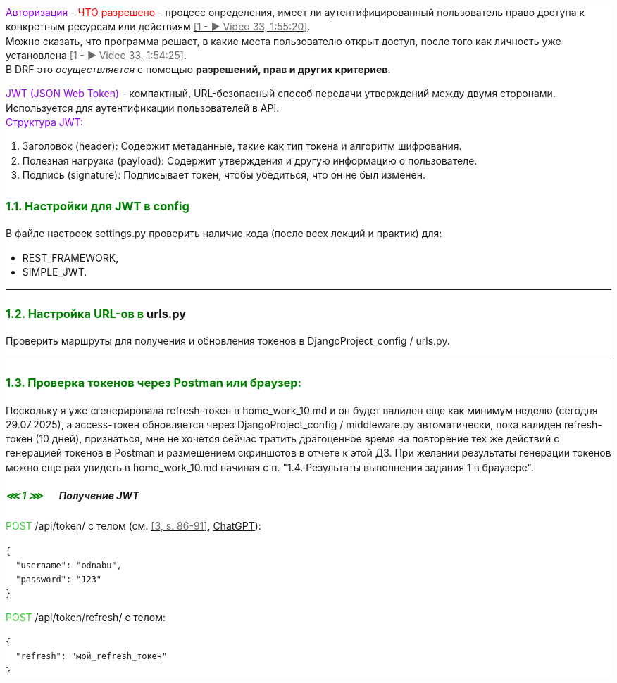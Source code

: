 <m style="color: #9000F0">Авторизация</m> - <m style="color: red">ЧТО разрешено</m> - процесс определения, имеет ли 
аутентифицированный пользователь право доступа к конкретным ресурсам или действиям [<font color="#696969">[1 - ▶  Video 33, 1:55:20]</font>](#v1).  
Можно сказать, что программа решает, в какие места пользователю открыт доступ, после того как личность уже 
установлена [<font color="#696969">[1 - ▶  Video 33, 1:54:25]</font>](#v1).  
В DRF это _осуществляется_ с помощью __разрешений, прав и других критериев__.  

<m style="color: #9000F0">JWT (JSON Web Token)</m> - компактный, URL-безопасный способ передачи утверждений 
между двумя сторонами. Используется для аутентификации пользователей в API.  
<m style="color: #9000F0">Структура JWT:</m>  
1. Заголовок (header): Содержит метаданные, такие как тип токена и алгоритм шифрования.
2. Полезная нагрузка (payload): Содержит утверждения и другую информацию о пользователе.
3. Подпись (signature): Подписывает токен, чтобы убедиться, что он не был изменен.

### <m id="ss1.1" style="color: #008000">1.1. Настройки для JWT в config</m>  
В файле настроек <a>settings.py</a> проверить наличие кода (после всех лекций и практик) для:    
- REST_FRAMEWORK,
- SIMPLE_JWT.

---

### <m id="ss1.2" style="color: #008000">1.2. Настройка URL-ов в </m> <a>urls.py</a>  
Проверить маршруты для получения и обновления токенов в <a>DjangoProject_config / urls.py</a>.  

---

### <m id="ss1.3" style="color: #008000">1.3. Проверка токенов через Postman или браузер:</m>  
Поскольку я уже сгенерировала refresh-токен в <a>home_work_10.md</a> и он будет валиден еще как минимум неделю (сегодня 29.07.2025),
а access-токен обновляется через <a>DjangoProject_config / middleware.py</a> автоматически, пока валиден refresh-токен (10 дней), 
признаться, мне не хочется сейчас тратить драгоценное время на повторение тех же действий с генерацией токенов в
Postman и размещением скриншотов в отчете к этой ДЗ. При желании результаты генерации токенов можно еще раз увидеть 
в <a>home_work_10.md</a> начиная с п. "1.4. Результаты выполнения задания 1 в браузере". 

##### <b style="color: #008000; margin: 0 20px 0 0;">⋘ 1 ⋙ </b> Получение JWT  
<m style="color: limegreen">POST</m> <a>/api/token/</a> с телом (см. [<font color="#696969">[3, s. 86-91]</font>](#p1), 
[ChatGPT](https://chatgpt.com/s/t_688899135da88191bddc291ff171104b)): 
```
{
  "username": "odnabu",
  "password": "123"
}
```
<m style="color: limegreen">POST</m> <a>/api/token/refresh/</a> с телом: 
```
{
  "refresh": "мой_refresh_токен"
}
```


[//]: # ([<font color="#696969">[1 - ▶  Video 22, 48:00]</font>]&#40;#v1&#41;)
[//]: # ([<font style="color: #606060;">[2, слайд 32]</font>]&#40;#p1&#41;)
[//]: # (<div style="margin: 40px 0 40px 0"></div>)
[//]: # (<m style="color: #8A2BE2; margin: 20px 40px; padding: 5px; background: #000000;">▣ ⚜️ ☑️ ✔️ 🟪 ■ ※ ⁂ ⁙ ⁘ ⨠  ■ ◲◳ ◆ ◇ ◈ ◀ ▶ ◁ ▷ ▹ ▼ ▲ ▽ △ ▢ ₪₪₪</m>   )  
[//]: # (<div style="font: small-caps 120% sans-serif; color: #8A2BE2; margin: 0 0 0 0px; padding: 0 15px 0 0;">▣ &nbsp;&nbsp; Выполните запросы:</div>  )
[//]: # (🔷🔹 🟩 ❇️♾️⚜️✳️❎✅☑️✔️🟪🔳🔲  )
[//]: # (■ ⁜ ※ ⁂ ⁙ ⁘ ⫷ ⫸ ⩕ ⨠ ⨝ ⋘ ⋙ ∵ ∴ ∶ ∷ ■ ◪ ◩ ◲ ◳ ◆ ◇ ◈ ▼ ▽ ◀ ▶ ◁ ▷ ▹ ▲ △ ▢ ₪₪₪  )
[//]: # (<div style="color: #F00000; margin: 40px 20px 20px 0;">)
[//]: # (<m style="border: 2px solid #6B0000; padding: 10px;"> NB ! </m>)
[//]: # (</div>)
[//]: # (&nbsp;&nbsp; spaces)
[//]: # (<div style="font: small-caps 120% sans-serif; color: #8A2BE2; padding: 0 15px 0 0;">▣ &nbsp;&nbsp; Выполните запросы:</div>  )
[//]: # (<div style="font: bold normal 110% sans-serif; color: #8A2BE2; white-space: pre; border-top: 2px dotted #008000; padding: 5px;"></div>)
[//]: # (== RegEx в PyCharm ==)
[//]: # (Как найти все тексты между тегами <a>...</a> в PyCharm)
[//]: # (1️⃣ Открой нужный файл в PyCharm.)
[//]: # (2️⃣ Нажми Ctrl + F — откроется строка поиска.)
[//]: # (3️⃣ Нажми на .∗ значок ".*", чтобы включить режим RegEx &#40;регулярных выражений&#41;.)
[//]: # (4️⃣ Введи такой шаблон:)
[//]: # (<a>&#40;.*?&#41;</a>)
[//]: # (📌 Что означает шаблон:)
[//]: # (- <a> и </a> — буквально ищем открывающий и закрывающий теги.)
[//]: # (- &#40;.*?&#41; — захватывает любой текст между ними, включая кириллицу, пробелы и спецсимволы.)
[//]: # (- ? — делает захват нежадным, чтобы не схватывало всё сразу до последнего </a>.)
[//]: # (✨ Хочешь выделить или заменить текст?)
[//]: # (Если ты нажмёшь Ctrl + Shift + R — откроется Поиск и замена по шаблону.)
[//]: # (Можно заменить на, например:)
[//]: # ([ссылка: \1])
[//]: # ( \1 — это то, что попало в скобки &#40;.*?&#41;.)